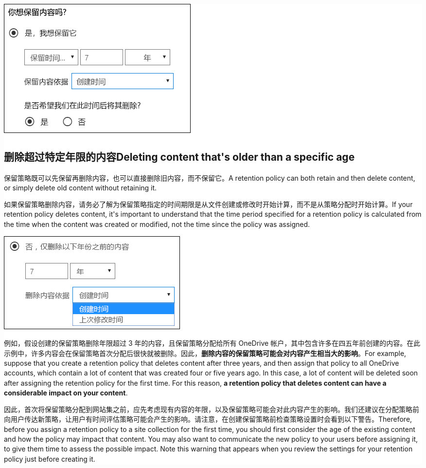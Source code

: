 ![用于设置内容保留的页](media/b05f84e5-fc71-4717-8f7b-d06a29dc4f29.png)
  
## <a name="deleting-content-thats-older-than-a-specific-age"></a><span data-ttu-id="5ba69-213">删除超过特定年限的内容</span><span class="sxs-lookup"><span data-stu-id="5ba69-213">Deleting content that's older than a specific age</span></span>

<span data-ttu-id="5ba69-214">保留策略既可以先保留再删除内容，也可以直接删除旧内容，而不保留它。</span><span class="sxs-lookup"><span data-stu-id="5ba69-214">A retention policy can both retain and then delete content, or simply delete old content without retaining it.</span></span>
  
<span data-ttu-id="5ba69-215">如果保留策略删除内容，请务必了解为保留策略指定的时间期限是从文件创建或修改时开始计算，而不是从策略分配时开始计算。</span><span class="sxs-lookup"><span data-stu-id="5ba69-215">If your retention policy deletes content, it's important to understand that the time period specified for a retention policy is calculated from the time when the content was created or modified, not the time since the policy was assigned.</span></span>
  
![内容删除设置](media/042f9571-96f4-458f-8f38-fad3ed68ed31.png)
  
<span data-ttu-id="5ba69-p130">例如，假设创建的保留策略删除年限超过 3 年的内容，且保留策略分配给所有 OneDrive 帐户，其中包含许多在四五年前创建的内容。在此示例中，许多内容会在保留策略首次分配后很快就被删除。因此，**删除内容的保留策略可能会对内容产生相当大的影响**。</span><span class="sxs-lookup"><span data-stu-id="5ba69-p130">For example, suppose that you create a retention policy that deletes content after three years, and then assign that policy to all OneDrive accounts, which contain a lot of content that was created four or five years ago. In this case, a lot of content will be deleted soon after assigning the retention policy for the first time. For this reason, **a retention policy that deletes content can have a considerable impact on your content**.</span></span> 
  
<span data-ttu-id="5ba69-p131">因此，首次将保留策略分配到网站集之前，应先考虑现有内容的年限，以及保留策略可能会对此内容产生的影响。我们还建议在分配策略前向用户传达新策略，让用户有时间评估策略可能会产生的影响。请注意，在创建保留策略前检查策略设置时会看到以下警告。</span><span class="sxs-lookup"><span data-stu-id="5ba69-p131">Therefore, before you assign a retention policy to a site collection for the first time, you should first consider the age of the existing content and how the policy may impact that content. You may also want to communicate the new policy to your users before assigning it, to give them time to assess the possible impact. Note this warning that appears when you review the settings for your retention policy just before creating it.</span></span>
  
